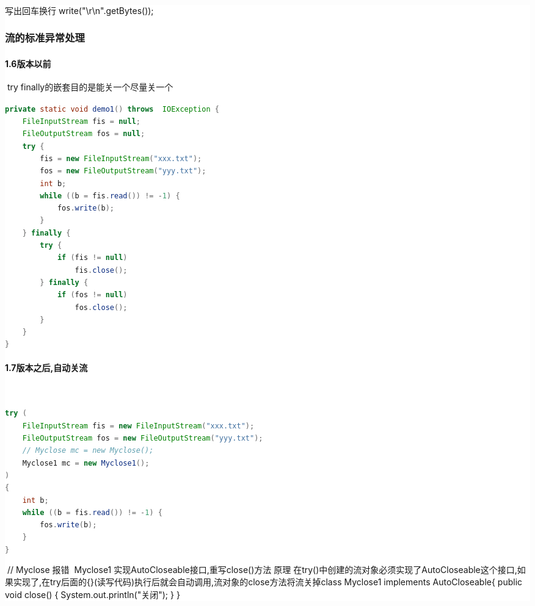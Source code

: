 写出回车换行 write("\r\n".getBytes());

### 流的标准异常处理

#### 1.6版本以前			

​									try finally的嵌套目的是能关一个尽量关一个	

```java
private static void demo1() throws  IOException {
    FileInputStream fis = null;
    FileOutputStream fos = null;
    try {
        fis = new FileInputStream("xxx.txt");
        fos = new FileOutputStream("yyy.txt");
        int b;
        while ((b = fis.read()) != -1) {
            fos.write(b);
        }
    } finally {
        try {               
            if (fis != null)
                fis.close();
        } finally {									
            if (fos != null)
                fos.close();
        }
    }
}
```

#### 1.7版本之后,自动关流

​		

```java
try (
    FileInputStream fis = new FileInputStream("xxx.txt");
    FileOutputStream fos = new FileOutputStream("yyy.txt");
    // Myclose mc = new Myclose(); 			
    Myclose1 mc = new Myclose1(); 			
) 
{
    int b;
    while ((b = fis.read()) != -1) {
        fos.write(b);
    }
}
```

​					// Myclose 报错
​					Myclose1 实现AutoCloseable接口,重写close()方法
​					 原理
​        在try()中创建的流对象必须实现了AutoCloseable这个接口,如果实现了,在try后面的{}(读写代码)执行后就会自动调用,流对象的close方法将流关掉 
​			class Myclose1 implements AutoCloseable{
   public void close() {
​         System.out.println("关闭");
   }
}
